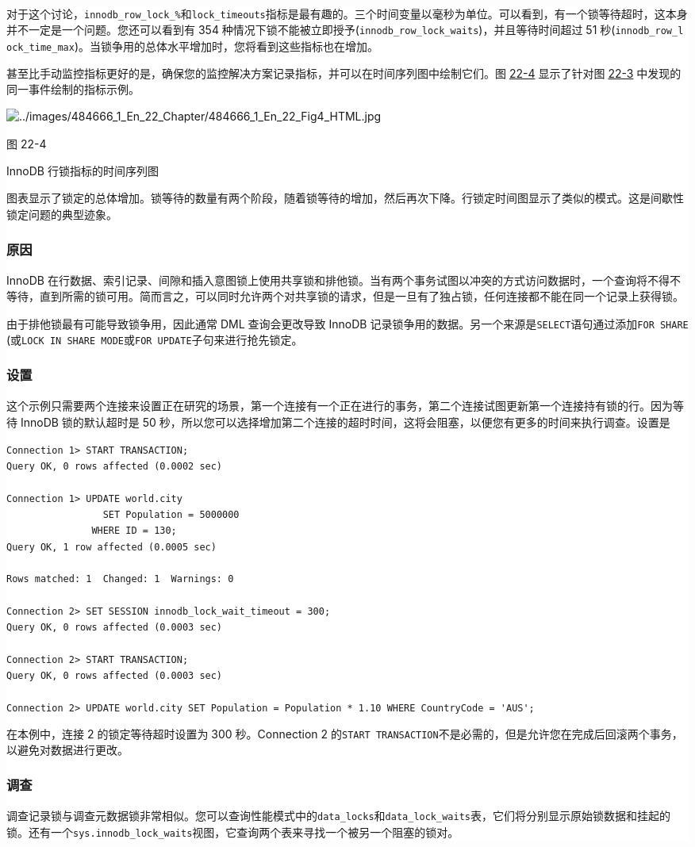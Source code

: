 对于这个讨论，`innodb_row_lock_%`和`lock_timeouts`指标是最有趣的。三个时间变量以毫秒为单位。可以看到，有一个锁等待超时，这本身并不一定是一个问题。您还可以看到有 354 种情况下锁不能被立即授予(`innodb_row_lock_waits`)，并且等待时间超过 51 秒(`innodb_row_lock_time_max`)。当锁争用的总体水平增加时，您将看到这些指标也在增加。

甚至比手动监控指标更好的是，确保您的监控解决方案记录指标，并可以在时间序列图中绘制它们。图 [22-4](#Fig4) 显示了针对图 [22-3](#Fig3) 中发现的同一事件绘制的指标示例。

![../images/484666_1_En_22_Chapter/484666_1_En_22_Fig4_HTML.jpg](../images/484666_1_En_22_Chapter/484666_1_En_22_Fig4_HTML.jpg)

图 22-4

InnoDB 行锁指标的时间序列图

图表显示了锁定的总体增加。锁等待的数量有两个阶段，随着锁等待的增加，然后再次下降。行锁定时间图显示了类似的模式。这是间歇性锁定问题的典型迹象。

### 原因

InnoDB 在行数据、索引记录、间隙和插入意图锁上使用共享锁和排他锁。当有两个事务试图以冲突的方式访问数据时，一个查询将不得不等待，直到所需的锁可用。简而言之，可以同时允许两个对共享锁的请求，但是一旦有了独占锁，任何连接都不能在同一个记录上获得锁。

由于排他锁最有可能导致锁争用，因此通常 DML 查询会更改导致 InnoDB 记录锁争用的数据。另一个来源是`SELECT`语句通过添加`FOR SHARE`(或`LOCK IN SHARE MODE`或`FOR UPDATE`子句来进行抢先锁定。

### 设置

这个示例只需要两个连接来设置正在研究的场景，第一个连接有一个正在进行的事务，第二个连接试图更新第一个连接持有锁的行。因为等待 InnoDB 锁的默认超时是 50 秒，所以您可以选择增加第二个连接的超时时间，这将会阻塞，以便您有更多的时间来执行调查。设置是

```
Connection 1> START TRANSACTION;
Query OK, 0 rows affected (0.0002 sec)

Connection 1> UPDATE world.city
                 SET Population = 5000000
               WHERE ID = 130;
Query OK, 1 row affected (0.0005 sec)

Rows matched: 1  Changed: 1  Warnings: 0

Connection 2> SET SESSION innodb_lock_wait_timeout = 300;
Query OK, 0 rows affected (0.0003 sec)

Connection 2> START TRANSACTION;
Query OK, 0 rows affected (0.0003 sec)

Connection 2> UPDATE world.city SET Population = Population * 1.10 WHERE CountryCode = 'AUS';

```

在本例中，连接 2 的锁定等待超时设置为 300 秒。Connection 2 的`START TRANSACTION`不是必需的，但是允许您在完成后回滚两个事务，以避免对数据进行更改。

### 调查

调查记录锁与调查元数据锁非常相似。您可以查询性能模式中的`data_locks`和`data_lock_waits`表，它们将分别显示原始锁数据和挂起的锁。还有一个`sys.innodb_lock_waits`视图，它查询两个表来寻找一个被另一个阻塞的锁对。
